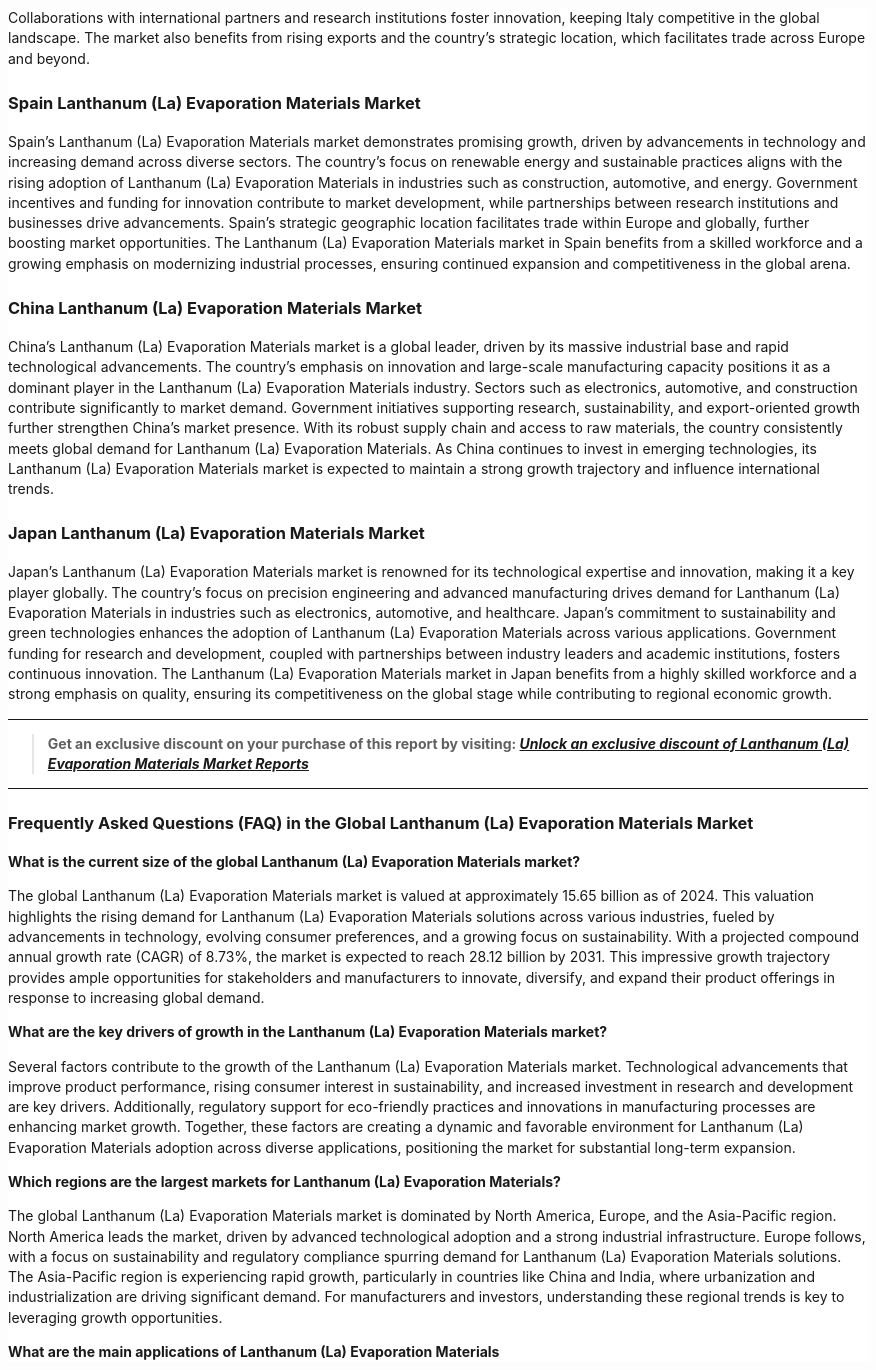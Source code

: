 Collaborations with international partners and research institutions foster innovation, keeping Italy competitive in the global landscape. The market also benefits from rising exports and the country&rsquo;s strategic location, which facilitates trade across Europe and beyond.</p><h3>Spain Lanthanum (La) Evaporation Materials Market</h3><p>Spain&rsquo;s Lanthanum (La) Evaporation Materials market demonstrates promising growth, driven by advancements in technology and increasing demand across diverse sectors. The country&rsquo;s focus on renewable energy and sustainable practices aligns with the rising adoption of Lanthanum (La) Evaporation Materials in industries such as construction, automotive, and energy. Government incentives and funding for innovation contribute to market development, while partnerships between research institutions and businesses drive advancements. Spain&rsquo;s strategic geographic location facilitates trade within Europe and globally, further boosting market opportunities. The Lanthanum (La) Evaporation Materials market in Spain benefits from a skilled workforce and a growing emphasis on modernizing industrial processes, ensuring continued expansion and competitiveness in the global arena.</p><h3>China Lanthanum (La) Evaporation Materials Market</h3><p>China&rsquo;s Lanthanum (La) Evaporation Materials market is a global leader, driven by its massive industrial base and rapid technological advancements. The country&rsquo;s emphasis on innovation and large-scale manufacturing capacity positions it as a dominant player in the Lanthanum (La) Evaporation Materials industry. Sectors such as electronics, automotive, and construction contribute significantly to market demand. Government initiatives supporting research, sustainability, and export-oriented growth further strengthen China&rsquo;s market presence. With its robust supply chain and access to raw materials, the country consistently meets global demand for Lanthanum (La) Evaporation Materials. As China continues to invest in emerging technologies, its Lanthanum (La) Evaporation Materials market is expected to maintain a strong growth trajectory and influence international trends.</p><h3>Japan Lanthanum (La) Evaporation Materials Market</h3><p>Japan&rsquo;s Lanthanum (La) Evaporation Materials market is renowned for its technological expertise and innovation, making it a key player globally. The country&rsquo;s focus on precision engineering and advanced manufacturing drives demand for Lanthanum (La) Evaporation Materials in industries such as electronics, automotive, and healthcare. Japan&rsquo;s commitment to sustainability and green technologies enhances the adoption of Lanthanum (La) Evaporation Materials across various applications. Government funding for research and development, coupled with partnerships between industry leaders and academic institutions, fosters continuous innovation. The Lanthanum (La) Evaporation Materials market in Japan benefits from a highly skilled workforce and a strong emphasis on quality, ensuring its competitiveness on the global stage while contributing to regional economic growth.</p><hr /><blockquote><p><strong>Get an exclusive discount on your purchase of this report by visiting: <em><a href="://marketresearchpulse.com/ask-for-discount/147175?utm_source=Github&amp;utm_medium=029">Unlock an exclusive discount of Lanthanum (La) Evaporation Materials Market Reports</a></em>&nbsp;</strong></p></blockquote><hr /><h3>Frequently Asked Questions (FAQ) in the Global Lanthanum (La) Evaporation Materials Market</h3><p><strong>What is the current size of the global Lanthanum (La) Evaporation Materials market?</strong></p><p>The global Lanthanum (La) Evaporation Materials market is valued at approximately 15.65 billion as of 2024. This valuation highlights the rising demand for Lanthanum (La) Evaporation Materials solutions across various industries, fueled by advancements in technology, evolving consumer preferences, and a growing focus on sustainability. With a projected compound annual growth rate (CAGR) of 8.73%, the market is expected to reach 28.12 billion by 2031. This impressive growth trajectory provides ample opportunities for stakeholders and manufacturers to innovate, diversify, and expand their product offerings in response to increasing global demand.</p><p><strong>What are the key drivers of growth in the Lanthanum (La) Evaporation Materials market?</strong></p><p>Several factors contribute to the growth of the Lanthanum (La) Evaporation Materials market. Technological advancements that improve product performance, rising consumer interest in sustainability, and increased investment in research and development are key drivers. Additionally, regulatory support for eco-friendly practices and innovations in manufacturing processes are enhancing market growth. Together, these factors are creating a dynamic and favorable environment for Lanthanum (La) Evaporation Materials adoption across diverse applications, positioning the market for substantial long-term expansion.</p><p><strong>Which regions are the largest markets for Lanthanum (La) Evaporation Materials?</strong></p><p>The global Lanthanum (La) Evaporation Materials market is dominated by North America, Europe, and the Asia-Pacific region. North America leads the market, driven by advanced technological adoption and a strong industrial infrastructure. Europe follows, with a focus on sustainability and regulatory compliance spurring demand for Lanthanum (La) Evaporation Materials solutions. The Asia-Pacific region is experiencing rapid growth, particularly in countries like China and India, where urbanization and industrialization are driving significant demand. For manufacturers and investors, understanding these regional trends is key to leveraging growth opportunities.</p><p><strong>What are the main applications of Lanthanum (La) Evaporation Materials